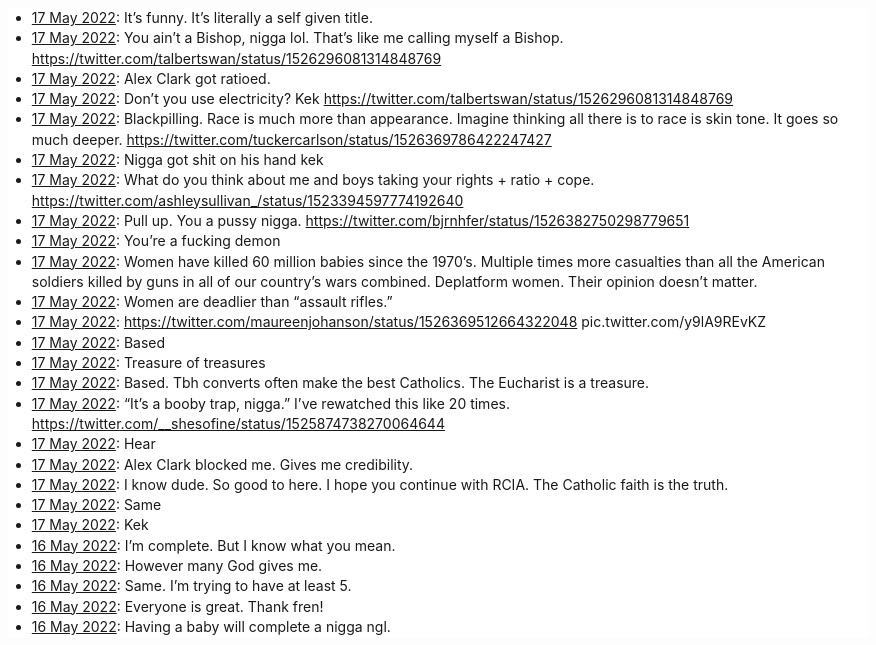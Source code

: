 * [17 May 2022](https://web.archive.org/web/20220517025020/https://twitter.com/4GeneralPatt/status/1526394539711266816): It’s funny. It’s literally a self given title. 
* [17 May 2022](https://web.archive.org/web/20220517024720/https://twitter.com/4GeneralPatt/status/1526393881679519744): You ain’t a Bishop, nigga lol. That’s like me calling myself a Bishop. https://twitter.com/talbertswan/status/1526296081314848769 
* [17 May 2022](https://web.archive.org/web/20220517024630/https://twitter.com/4GeneralPatt/status/1526393555668934657): Alex Clark got ratioed. 
* [17 May 2022](https://web.archive.org/web/20220517024517/https://twitter.com/4GeneralPatt/status/1526393269881544704): Don’t you use electricity? Kek https://twitter.com/talbertswan/status/1526296081314848769 
* [17 May 2022](https://web.archive.org/web/20220517024356/https://twitter.com/4GeneralPatt/status/1526392981539983361): Blackpilling. Race is much more than appearance. Imagine thinking all there is to race is skin tone. It goes so much deeper. https://twitter.com/tuckercarlson/status/1526369786422247427 
* [17 May 2022](https://web.archive.org/web/20220517023806/https://twitter.com/4GeneralPatt/status/1526391436240900100): Nigga got shit on his hand kek 
* [17 May 2022](https://web.archive.org/web/20220517023724/https://twitter.com/4GeneralPatt/status/1526391266623234053): What do you think about me and boys taking your rights + ratio + cope. https://twitter.com/ashleysullivan_/status/1523394597774192640 
* [17 May 2022](https://web.archive.org/web/20220517023445/https://twitter.com/4GeneralPatt/status/1526390671183077377): Pull up. You a pussy nigga. https://twitter.com/bjrnhfer/status/1526382750298779651 
* [17 May 2022](https://web.archive.org/web/20220517023350/https://twitter.com/4GeneralPatt/status/1526390332606271489): You’re a fucking demon 
* [17 May 2022](https://web.archive.org/web/20220517015425/https://twitter.com/4GeneralPatt/status/1526380588172816384): Women have killed 60 million babies since the 1970’s. Multiple times more casualties than all the American soldiers killed by guns in all of our country’s wars combined.   Deplatform women. Their opinion doesn’t matter. 
* [17 May 2022](https://web.archive.org/web/20220517014331/https://twitter.com/4GeneralPatt/status/1526377668844965889): Women are deadlier than “assault rifles.” 
* [17 May 2022](https://web.archive.org/web/20220517013724/https://twitter.com/4GeneralPatt/status/1526376163337191426): https://twitter.com/maureenjohanson/status/1526369512664322048  pic.twitter.com/y9lA9REvKZ 
* [17 May 2022](https://web.archive.org/web/20220517013348/https://twitter.com/4GeneralPatt/status/1526375195379900417): Based 
* [17 May 2022](https://web.archive.org/web/20220517005307/https://twitter.com/4GeneralPatt/status/1526365084162961408): Treasure of treasures 
* [17 May 2022](https://web.archive.org/web/20220517005307/https://twitter.com/4GeneralPatt/status/1526365084162961408): Based. Tbh converts often make the best Catholics. The Eucharist is a treasure. 
* [17 May 2022](https://web.archive.org/web/20220517005033/https://twitter.com/4GeneralPatt/status/1526364476500594689): “It’s a booby trap, nigga.”  I’ve rewatched this like 20 times. https://twitter.com/__shesofine/status/1525874738270064644 
* [17 May 2022](https://web.archive.org/web/20220517004626/https://twitter.com/4GeneralPatt/status/1526363421347876865): Hear 
* [17 May 2022](https://web.archive.org/web/20220517004602/https://twitter.com/4GeneralPatt/status/1526363344147566592): Alex Clark blocked me. Gives me credibility. 
* [17 May 2022](https://web.archive.org/web/20220517003429/https://twitter.com/4GeneralPatt/status/1526360372361547782): I know dude. So good to here. I hope you continue with RCIA. The Catholic faith is the truth. 
* [17 May 2022](https://web.archive.org/web/20220517002835/https://twitter.com/4GeneralPatt/status/1526357969880895488): Same 
* [17 May 2022](https://web.archive.org/web/20220517002441/https://twitter.com/4GeneralPatt/status/1526357885021822976): Kek 
* [16 May 2022](https://web.archive.org/web/20220516234650/https://twitter.com/4GeneralPatt/status/1526348366711595008): I’m complete. But I know what you mean. 
* [16 May 2022](https://web.archive.org/web/20220516233851/https://twitter.com/4GeneralPatt/status/1526346195714641927): However many God gives me. 
* [16 May 2022](https://web.archive.org/web/20220516233851/https://twitter.com/4GeneralPatt/status/1526346195714641927): Same. I’m trying to have at least 5. 
* [16 May 2022](https://web.archive.org/web/20220516232724/https://twitter.com/4GeneralPatt/status/1526343405856608256): Everyone is great. Thank fren! 
* [16 May 2022](https://web.archive.org/web/20220516232632/https://twitter.com/4GeneralPatt/status/1526343164877017091): Having a baby will complete a nigga ngl. 